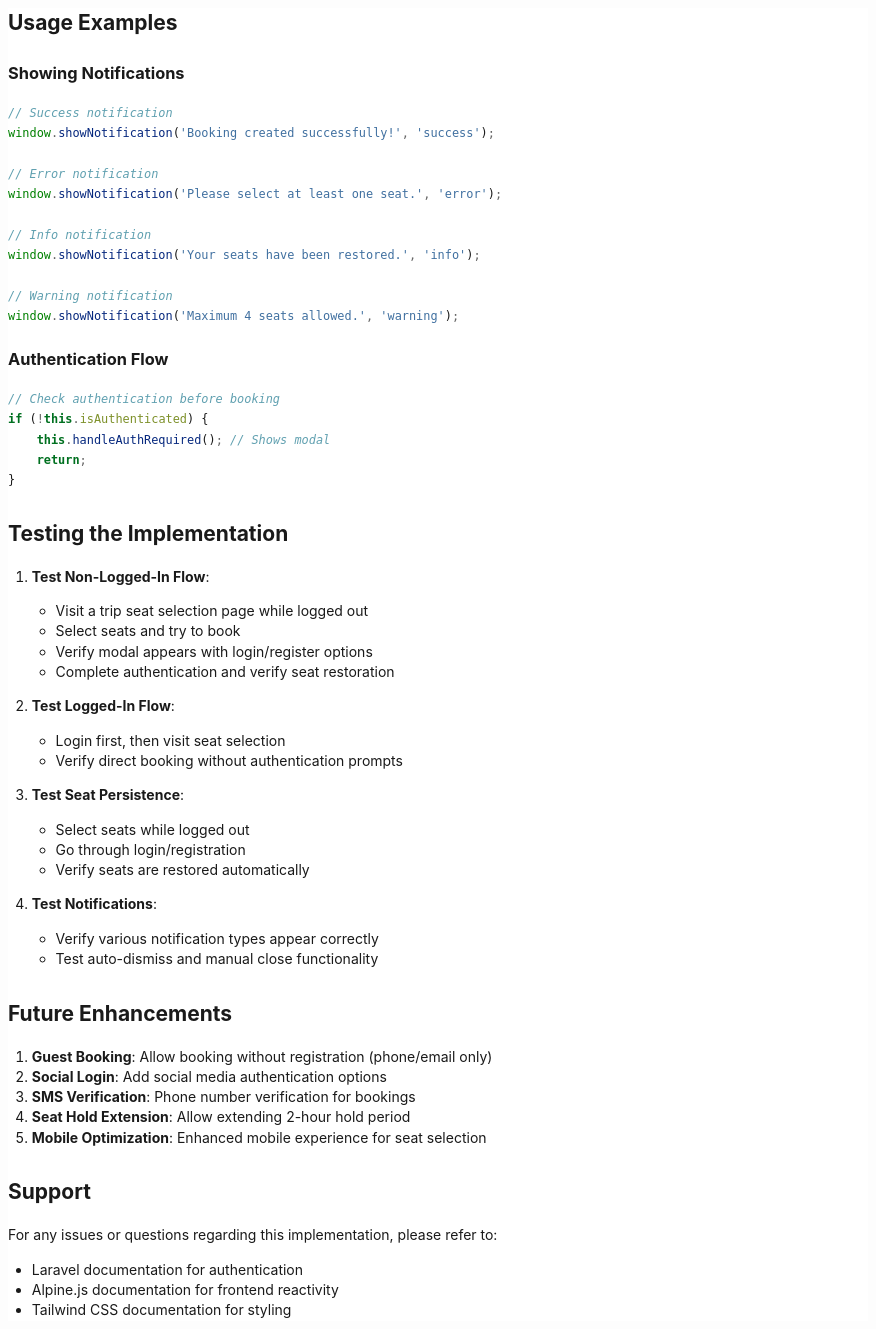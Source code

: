 ## Usage Examples

### Showing Notifications
```javascript
// Success notification
window.showNotification('Booking created successfully!', 'success');

// Error notification
window.showNotification('Please select at least one seat.', 'error');

// Info notification
window.showNotification('Your seats have been restored.', 'info');

// Warning notification
window.showNotification('Maximum 4 seats allowed.', 'warning');
```

### Authentication Flow
```javascript
// Check authentication before booking
if (!this.isAuthenticated) {
    this.handleAuthRequired(); // Shows modal
    return;
}
```

## Testing the Implementation

1. **Test Non-Logged-In Flow**:
   - Visit a trip seat selection page while logged out
   - Select seats and try to book
   - Verify modal appears with login/register options
   - Complete authentication and verify seat restoration

2. **Test Logged-In Flow**:
   - Login first, then visit seat selection
   - Verify direct booking without authentication prompts

3. **Test Seat Persistence**:
   - Select seats while logged out
   - Go through login/registration
   - Verify seats are restored automatically

4. **Test Notifications**:
   - Verify various notification types appear correctly
   - Test auto-dismiss and manual close functionality

## Future Enhancements

1. **Guest Booking**: Allow booking without registration (phone/email only)
2. **Social Login**: Add social media authentication options
3. **SMS Verification**: Phone number verification for bookings
4. **Seat Hold Extension**: Allow extending 2-hour hold period
5. **Mobile Optimization**: Enhanced mobile experience for seat selection

## Support

For any issues or questions regarding this implementation, please refer to:
- Laravel documentation for authentication
- Alpine.js documentation for frontend reactivity
- Tailwind CSS documentation for styling

